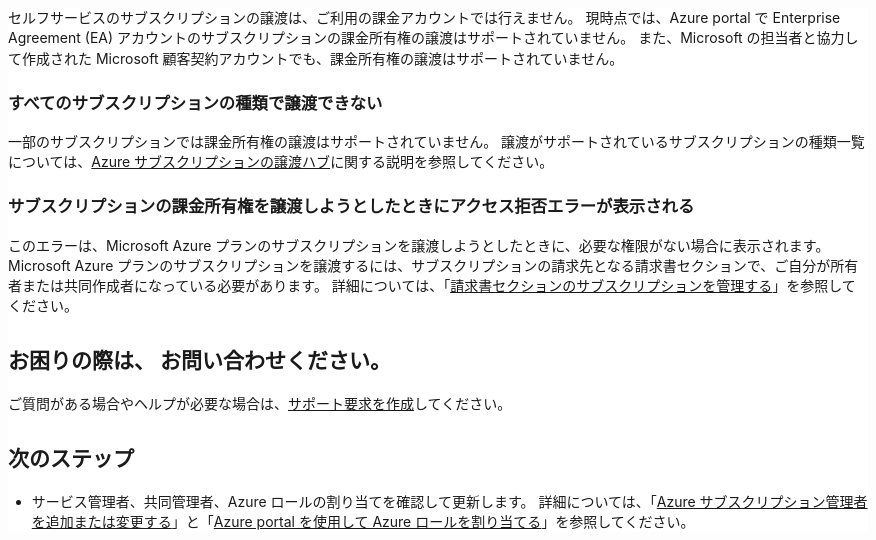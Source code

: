 セルフサービスのサブスクリプションの譲渡は、ご利用の課金アカウントでは行えません。 現時点では、Azure portal で Enterprise Agreement (EA) アカウントのサブスクリプションの課金所有権の譲渡はサポートされていません。 また、Microsoft の担当者と協力して作成された Microsoft 顧客契約アカウントでも、課金所有権の譲渡はサポートされていません。

###  <a name="not-all-subscription-types-can-transfer"></a>すべてのサブスクリプションの種類で譲渡できない

一部のサブスクリプションでは課金所有権の譲渡はサポートされていません。 譲渡がサポートされているサブスクリプションの種類一覧については、[Azure サブスクリプションの譲渡ハブ](subscription-transfer.md)に関する説明を参照してください。

###  <a name="access-denied-error-shown-when-trying-to-transfer-subscription-billing-ownership"></a>サブスクリプションの課金所有権を譲渡しようとしたときにアクセス拒否エラーが表示される

このエラーは、Microsoft Azure プランのサブスクリプションを譲渡しようとしたときに、必要な権限がない場合に表示されます。 Microsoft Azure プランのサブスクリプションを譲渡するには、サブスクリプションの請求先となる請求書セクションで、ご自分が所有者または共同作成者になっている必要があります。 詳細については、「[請求書セクションのサブスクリプションを管理する](../manage/understand-mca-roles.md#manage-subscriptions-for-invoice-section)」を参照してください。

## <a name="need-help-contact-us"></a>お困りの際は、 お問い合わせください。

ご質問がある場合やヘルプが必要な場合は、[サポート要求を作成](https://go.microsoft.com/fwlink/?linkid=2083458)してください。

## <a name="next-steps"></a>次のステップ

- サービス管理者、共同管理者、Azure ロールの割り当てを確認して更新します。 詳細については、「[Azure サブスクリプション管理者を追加または変更する](add-change-subscription-administrator.md)」と「[Azure portal を使用して Azure ロールを割り当てる](../../role-based-access-control/role-assignments-portal.md)」を参照してください。